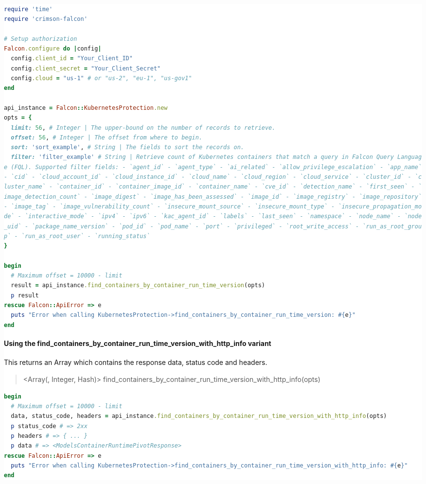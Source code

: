 ```ruby
require 'time'
require 'crimson-falcon'

# Setup authorization
Falcon.configure do |config|
  config.client_id = "Your_Client_ID"
  config.client_secret = "Your_Client_Secret"
  config.cloud = "us-1" # or "us-2", "eu-1", "us-gov1"
end

api_instance = Falcon::KubernetesProtection.new
opts = {
  limit: 56, # Integer | The upper-bound on the number of records to retrieve.
  offset: 56, # Integer | The offset from where to begin.
  sort: 'sort_example', # String | The fields to sort the records on.
  filter: 'filter_example' # String | Retrieve count of Kubernetes containers that match a query in Falcon Query Language (FQL). Supported filter fields: - `agent_id` - `agent_type` - `ai_related` - `allow_privilege_escalation` - `app_name` - `cid` - `cloud_account_id` - `cloud_instance_id` - `cloud_name` - `cloud_region` - `cloud_service` - `cluster_id` - `cluster_name` - `container_id` - `container_image_id` - `container_name` - `cve_id` - `detection_name` - `first_seen` - `image_detection_count` - `image_digest` - `image_has_been_assessed` - `image_id` - `image_registry` - `image_repository` - `image_tag` - `image_vulnerability_count` - `insecure_mount_source` - `insecure_mount_type` - `insecure_propagation_mode` - `interactive_mode` - `ipv4` - `ipv6` - `kac_agent_id` - `labels` - `last_seen` - `namespace` - `node_name` - `node_uid` - `package_name_version` - `pod_id` - `pod_name` - `port` - `privileged` - `root_write_access` - `run_as_root_group` - `run_as_root_user` - `running_status`
}

begin
  # Maximum offset = 10000 - limit
  result = api_instance.find_containers_by_container_run_time_version(opts)
  p result
rescue Falcon::ApiError => e
  puts "Error when calling KubernetesProtection->find_containers_by_container_run_time_version: #{e}"
end
```

#### Using the find_containers_by_container_run_time_version_with_http_info variant

This returns an Array which contains the response data, status code and headers.

> <Array(<ModelsContainerRuntimePivotResponse>, Integer, Hash)> find_containers_by_container_run_time_version_with_http_info(opts)

```ruby
begin
  # Maximum offset = 10000 - limit
  data, status_code, headers = api_instance.find_containers_by_container_run_time_version_with_http_info(opts)
  p status_code # => 2xx
  p headers # => { ... }
  p data # => <ModelsContainerRuntimePivotResponse>
rescue Falcon::ApiError => e
  puts "Error when calling KubernetesProtection->find_containers_by_container_run_time_version_with_http_info: #{e}"
end
```
